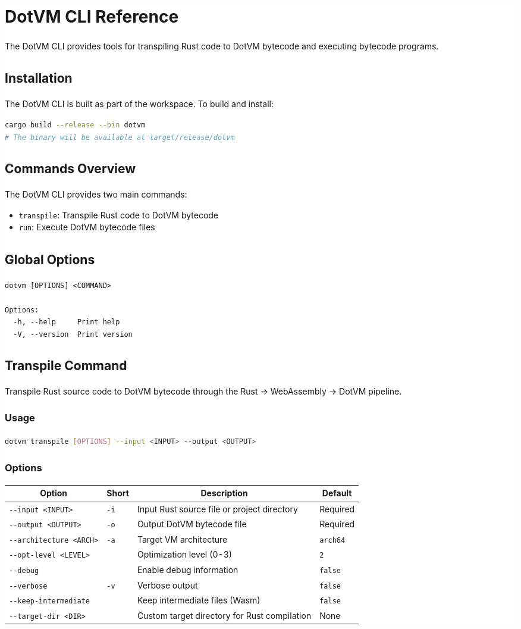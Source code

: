 # DotVM CLI Reference

The DotVM CLI provides tools for transpiling Rust code to DotVM bytecode and executing bytecode programs.

## Installation

The DotVM CLI is built as part of the workspace. To build and install:

```bash
cargo build --release --bin dotvm
# The binary will be available at target/release/dotvm
```

## Commands Overview

The DotVM CLI provides two main commands:

- `transpile`: Transpile Rust code to DotVM bytecode
- `run`: Execute DotVM bytecode files

## Global Options

```
dotvm [OPTIONS] <COMMAND>

Options:
  -h, --help     Print help
  -V, --version  Print version
```

## Transpile Command

Transpile Rust source code to DotVM bytecode through the Rust → WebAssembly → DotVM pipeline.

### Usage

```bash
dotvm transpile [OPTIONS] --input <INPUT> --output <OUTPUT>
```

### Options

| Option | Short | Description | Default |
|--------|-------|-------------|---------|
| `--input <INPUT>` | `-i` | Input Rust source file or project directory | Required |
| `--output <OUTPUT>` | `-o` | Output DotVM bytecode file | Required |
| `--architecture <ARCH>` | `-a` | Target VM architecture | `arch64` |
| `--opt-level <LEVEL>` | | Optimization level (0-3) | `2` |
| `--debug` | | Enable debug information | `false` |
| `--verbose` | `-v` | Verbose output | `false` |
| `--keep-intermediate` | | Keep intermediate files (Wasm) | `false` |
| `--target-dir <DIR>` | | Custom target directory for Rust compilation | None |


  [0]: 42